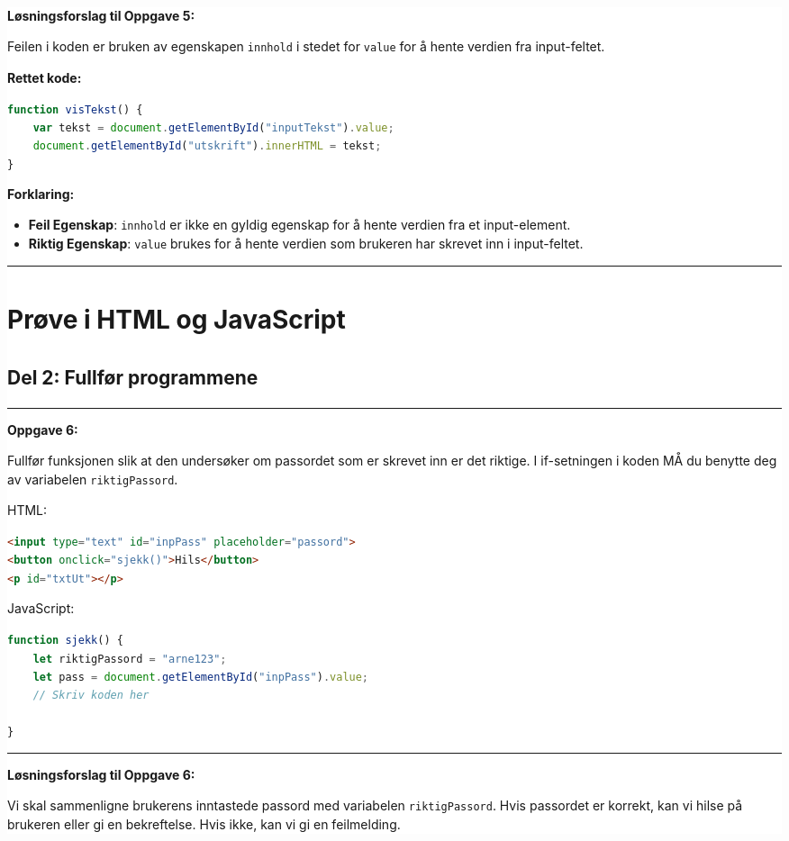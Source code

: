 
**Løsningsforslag til Oppgave 5:**

Feilen i koden er bruken av egenskapen `innhold` i stedet for `value` for å hente verdien fra input-feltet.

**Rettet kode:**

```javascript
function visTekst() {
    var tekst = document.getElementById("inputTekst").value;
    document.getElementById("utskrift").innerHTML = tekst;
}
```

**Forklaring:**

- **Feil Egenskap**: `innhold` er ikke en gyldig egenskap for å hente verdien fra et input-element.
- **Riktig Egenskap**: `value` brukes for å hente verdien som brukeren har skrevet inn i input-feltet.

---

# Prøve i HTML og JavaScript

## Del 2: Fullfør programmene

---

**Oppgave 6:**

Fullfør funksjonen slik at den undersøker om passordet som er skrevet inn er det riktige. I if-setningen i koden MÅ du benytte deg av variabelen `riktigPassord`.

HTML:

```html
<input type="text" id="inpPass" placeholder="passord">
<button onclick="sjekk()">Hils</button>
<p id="txtUt"></p>
```

JavaScript:

```javascript
function sjekk() {
    let riktigPassord = "arne123";
    let pass = document.getElementById("inpPass").value;
    // Skriv koden her

}
```

---

**Løsningsforslag til Oppgave 6:**

Vi skal sammenligne brukerens inntastede passord med variabelen `riktigPassord`. Hvis passordet er korrekt, kan vi hilse på brukeren eller gi en bekreftelse. Hvis ikke, kan vi gi en feilmelding.
